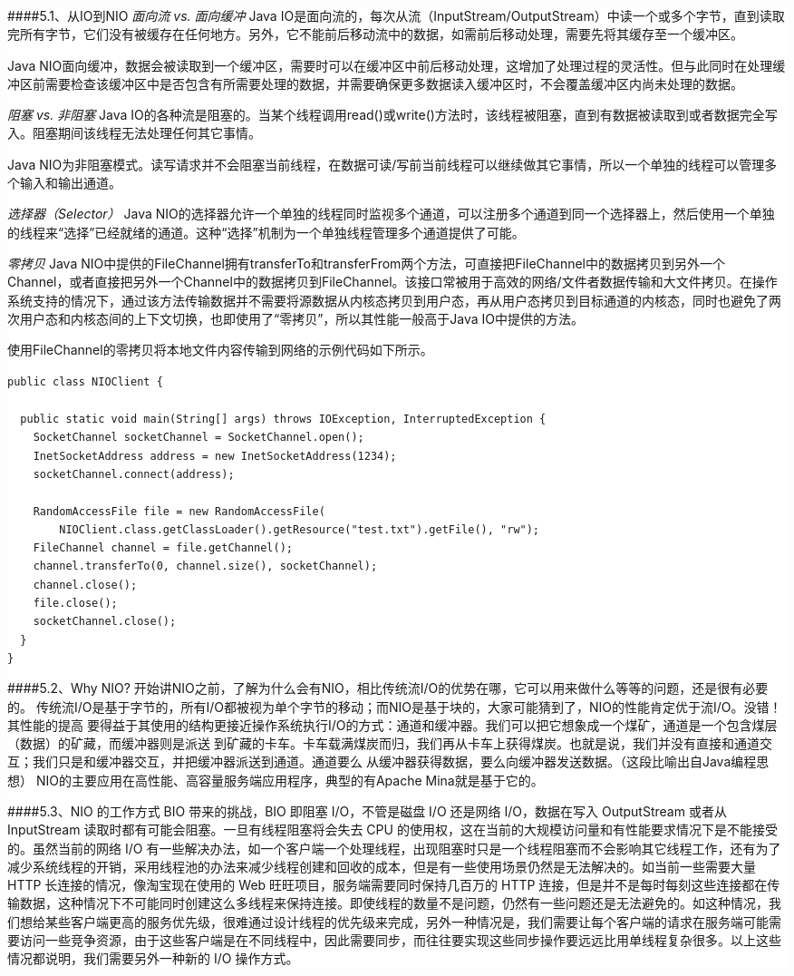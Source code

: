 ####5.1、从IO到NIO
*面向流 vs. 面向缓冲*
Java IO是面向流的，每次从流（InputStream/OutputStream）中读一个或多个字节，直到读取完所有字节，它们没有被缓存在任何地方。另外，它不能前后移动流中的数据，如需前后移动处理，需要先将其缓存至一个缓冲区。

Java NIO面向缓冲，数据会被读取到一个缓冲区，需要时可以在缓冲区中前后移动处理，这增加了处理过程的灵活性。但与此同时在处理缓冲区前需要检查该缓冲区中是否包含有所需要处理的数据，并需要确保更多数据读入缓冲区时，不会覆盖缓冲区内尚未处理的数据。

*阻塞 vs. 非阻塞*
Java IO的各种流是阻塞的。当某个线程调用read()或write()方法时，该线程被阻塞，直到有数据被读取到或者数据完全写入。阻塞期间该线程无法处理任何其它事情。

Java NIO为非阻塞模式。读写请求并不会阻塞当前线程，在数据可读/写前当前线程可以继续做其它事情，所以一个单独的线程可以管理多个输入和输出通道。

*选择器（Selector）*
Java NIO的选择器允许一个单独的线程同时监视多个通道，可以注册多个通道到同一个选择器上，然后使用一个单独的线程来“选择”已经就绪的通道。这种“选择”机制为一个单独线程管理多个通道提供了可能。

*零拷贝*
Java NIO中提供的FileChannel拥有transferTo和transferFrom两个方法，可直接把FileChannel中的数据拷贝到另外一个Channel，或者直接把另外一个Channel中的数据拷贝到FileChannel。该接口常被用于高效的网络/文件者数据传输和大文件拷贝。在操作系统支持的情况下，通过该方法传输数据并不需要将源数据从内核态拷贝到用户态，再从用户态拷贝到目标通道的内核态，同时也避免了两次用户态和内核态间的上下文切换，也即使用了“零拷贝”，所以其性能一般高于Java IO中提供的方法。

使用FileChannel的零拷贝将本地文件内容传输到网络的示例代码如下所示。
```
public class NIOClient {

  public static void main(String[] args) throws IOException, InterruptedException {
    SocketChannel socketChannel = SocketChannel.open();
    InetSocketAddress address = new InetSocketAddress(1234);
    socketChannel.connect(address);

    RandomAccessFile file = new RandomAccessFile(
        NIOClient.class.getClassLoader().getResource("test.txt").getFile(), "rw");
    FileChannel channel = file.getChannel();
    channel.transferTo(0, channel.size(), socketChannel);
    channel.close();
    file.close();
    socketChannel.close();
  }
}
```

####5.2、Why NIO?
开始讲NIO之前，了解为什么会有NIO，相比传统流I/O的优势在哪，它可以用来做什么等等的问题，还是很有必要的。
传统流I/O是基于字节的，所有I/O都被视为单个字节的移动；而NIO是基于块的，大家可能猜到了，NIO的性能肯定优于流I/O。没错！其性能的提高 要得益于其使用的结构更接近操作系统执行I/O的方式：通道和缓冲器。我们可以把它想象成一个煤矿，通道是一个包含煤层（数据）的矿藏，而缓冲器则是派送 到矿藏的卡车。卡车载满煤炭而归，我们再从卡车上获得煤炭。也就是说，我们并没有直接和通道交互；我们只是和缓冲器交互，并把缓冲器派送到通道。通道要么 从缓冲器获得数据，要么向缓冲器发送数据。（这段比喻出自Java编程思想）
NIO的主要应用在高性能、高容量服务端应用程序，典型的有Apache Mina就是基于它的。

####5.3、NIO 的工作方式
BIO 带来的挑战，BIO 即阻塞 I/O，不管是磁盘 I/O 还是网络 I/O，数据在写入 OutputStream 或者从 InputStream 读取时都有可能会阻塞。一旦有线程阻塞将会失去 CPU 的使用权，这在当前的大规模访问量和有性能要求情况下是不能接受的。虽然当前的网络 I/O 有一些解决办法，如一个客户端一个处理线程，出现阻塞时只是一个线程阻塞而不会影响其它线程工作，还有为了减少系统线程的开销，采用线程池的办法来减少线程创建和回收的成本，但是有一些使用场景仍然是无法解决的。如当前一些需要大量 HTTP 长连接的情况，像淘宝现在使用的 Web 旺旺项目，服务端需要同时保持几百万的 HTTP 连接，但是并不是每时每刻这些连接都在传输数据，这种情况下不可能同时创建这么多线程来保持连接。即使线程的数量不是问题，仍然有一些问题还是无法避免的。如这种情况，我们想给某些客户端更高的服务优先级，很难通过设计线程的优先级来完成，另外一种情况是，我们需要让每个客户端的请求在服务端可能需要访问一些竞争资源，由于这些客户端是在不同线程中，因此需要同步，而往往要实现这些同步操作要远远比用单线程复杂很多。以上这些情况都说明，我们需要另外一种新的 I/O 操作方式。